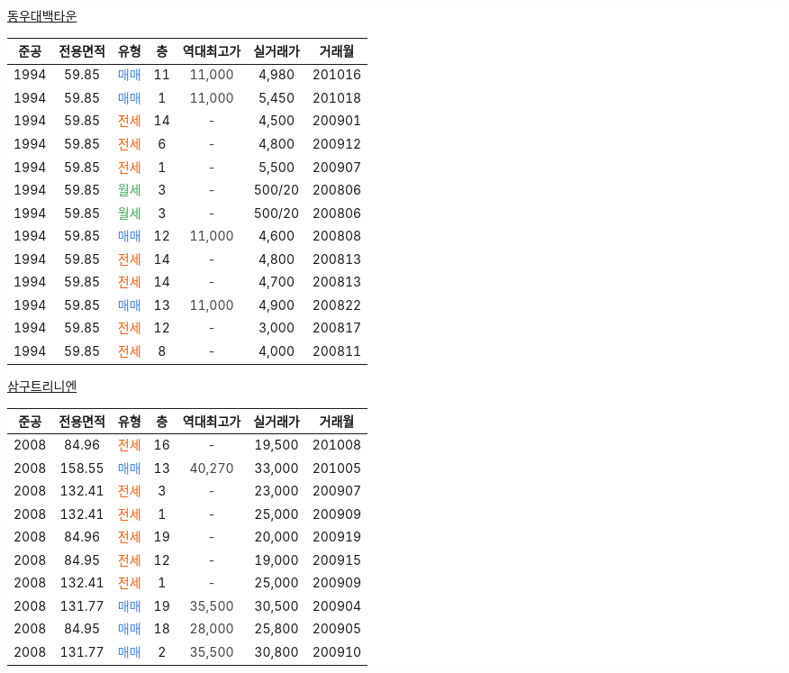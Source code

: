 [동우대백타운](https://search.naver.com/search.naver?query=%EA%B2%BD%EC%83%81%EB%B6%81%EB%8F%84+%EA%B5%AC%EB%AF%B8%EC%8B%9C+%EC%98%A5%EA%B3%84%EB%8F%99+%EB%8F%99%EC%9A%B0%EB%8C%80%EB%B0%B1%ED%83%80%EC%9A%B4)

|준공|전용면적|유형|층|역대최고가|실거래가|거래월|
|:---:|:---:|:---:|:---:|:---:|:---:|:---:|
|1994|59.85|<span style="color:#4285f3">매매</span>|11|<span style="color:#444444">11,000</span>|4,980|201016|
|1994|59.85|<span style="color:#4285f3">매매</span>|1|<span style="color:#444444">11,000</span>|5,450|201018|
|1994|59.85|<span style="color:#ff5a00">전세</span>|14|<span style="color:#444444">-</span>|4,500|200901|
|1994|59.85|<span style="color:#ff5a00">전세</span>|6|<span style="color:#444444">-</span>|4,800|200912|
|1994|59.85|<span style="color:#ff5a00">전세</span>|1|<span style="color:#444444">-</span>|5,500|200907|
|1994|59.85|<span style="color:#34a853">월세</span>|3|<span style="color:#444444">-</span>|500/20|200806|
|1994|59.85|<span style="color:#34a853">월세</span>|3|<span style="color:#444444">-</span>|500/20|200806|
|1994|59.85|<span style="color:#4285f3">매매</span>|12|<span style="color:#444444">11,000</span>|4,600|200808|
|1994|59.85|<span style="color:#ff5a00">전세</span>|14|<span style="color:#444444">-</span>|4,800|200813|
|1994|59.85|<span style="color:#ff5a00">전세</span>|14|<span style="color:#444444">-</span>|4,700|200813|
|1994|59.85|<span style="color:#4285f3">매매</span>|13|<span style="color:#444444">11,000</span>|4,900|200822|
|1994|59.85|<span style="color:#ff5a00">전세</span>|12|<span style="color:#444444">-</span>|3,000|200817|
|1994|59.85|<span style="color:#ff5a00">전세</span>|8|<span style="color:#444444">-</span>|4,000|200811|


<script async src="//pagead2.googlesyndication.com/pagead/js/adsbygoogle.js"></script>

<ins class="adsbygoogle"
     style="display:block"
     data-ad-client="ca-pub-2446590836940007"
     data-ad-slot="1659523306"
     data-ad-format="auto"
     data-full-width-responsive="true"></ins>
<script>
(adsbygoogle = window.adsbygoogle || []).push({});
</script>


[삼구트리니엔](https://search.naver.com/search.naver?query=%EA%B2%BD%EC%83%81%EB%B6%81%EB%8F%84+%EA%B5%AC%EB%AF%B8%EC%8B%9C+%EC%98%A5%EA%B3%84%EB%8F%99+%EC%82%BC%EA%B5%AC%ED%8A%B8%EB%A6%AC%EB%8B%88%EC%97%94)

|준공|전용면적|유형|층|역대최고가|실거래가|거래월|
|:---:|:---:|:---:|:---:|:---:|:---:|:---:|
|2008|84.96|<span style="color:#ff5a00">전세</span>|16|<span style="color:#444444">-</span>|19,500|201008|
|2008|158.55|<span style="color:#4285f3">매매</span>|13|<span style="color:#444444">40,270</span>|33,000|201005|
|2008|132.41|<span style="color:#ff5a00">전세</span>|3|<span style="color:#444444">-</span>|23,000|200907|
|2008|132.41|<span style="color:#ff5a00">전세</span>|1|<span style="color:#444444">-</span>|25,000|200909|
|2008|84.96|<span style="color:#ff5a00">전세</span>|19|<span style="color:#444444">-</span>|20,000|200919|
|2008|84.95|<span style="color:#ff5a00">전세</span>|12|<span style="color:#444444">-</span>|19,000|200915|
|2008|132.41|<span style="color:#ff5a00">전세</span>|1|<span style="color:#444444">-</span>|25,000|200909|
|2008|131.77|<span style="color:#4285f3">매매</span>|19|<span style="color:#444444">35,500</span>|30,500|200904|
|2008|84.95|<span style="color:#4285f3">매매</span>|18|<span style="color:#444444">28,000</span>|25,800|200905|
|2008|131.77|<span style="color:#4285f3">매매</span>|2|<span style="color:#444444">35,500</span>|30,800|200910|